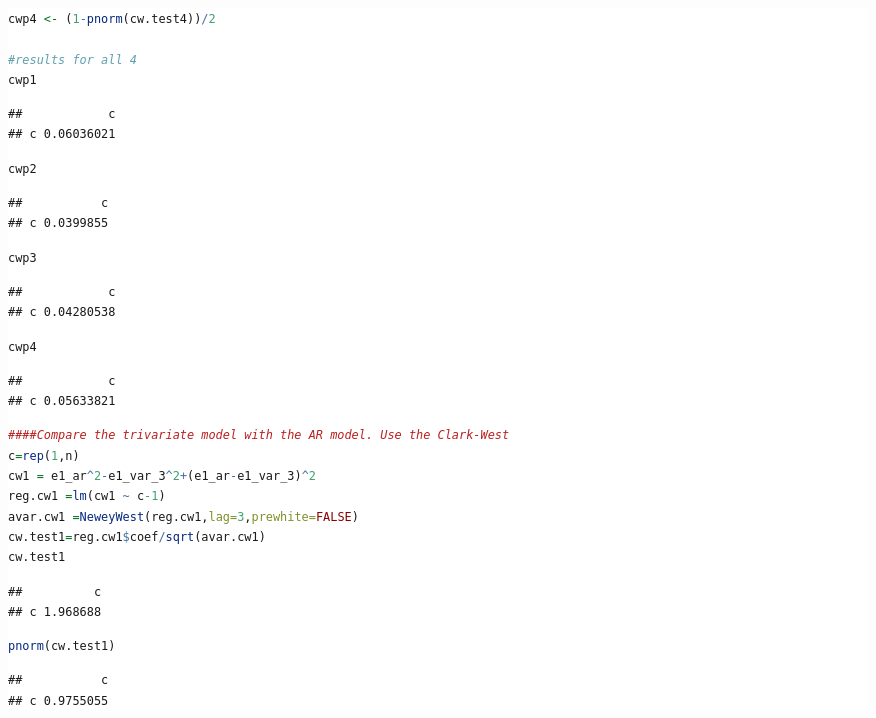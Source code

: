 ```r
cwp4 <- (1-pnorm(cw.test4))/2

#results for all 4
cwp1
```

```
##            c
## c 0.06036021
```

```r
cwp2
```

```
##           c
## c 0.0399855
```

```r
cwp3
```

```
##            c
## c 0.04280538
```

```r
cwp4
```

```
##            c
## c 0.05633821
```

```r
####Compare the trivariate model with the AR model. Use the Clark-West
c=rep(1,n)
cw1 = e1_ar^2-e1_var_3^2+(e1_ar-e1_var_3)^2
reg.cw1 =lm(cw1 ~ c-1)
avar.cw1 =NeweyWest(reg.cw1,lag=3,prewhite=FALSE)
cw.test1=reg.cw1$coef/sqrt(avar.cw1)
cw.test1
```

```
##          c
## c 1.968688
```

```r
pnorm(cw.test1)
```

```
##           c
## c 0.9755055
```
